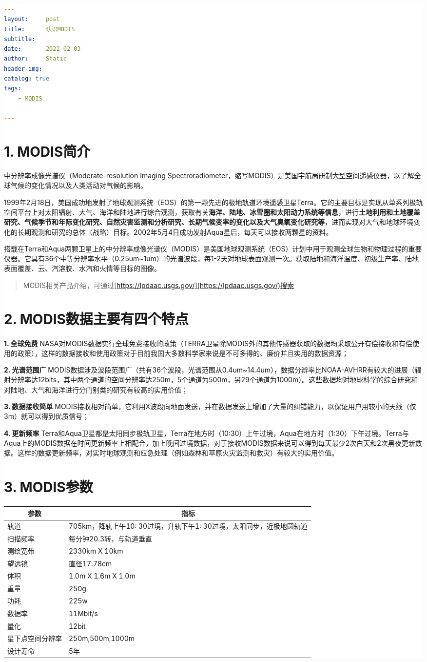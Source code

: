 ```yaml
---
layout:     post
title:      认识MODIS
subtitle:   
date:       2022-02-03
author:     Static
header-img: 
catalog: true
tags:
    - MODIS
    
---
```


# 1. MODIS简介

中分辨率成像光谱仪（Moderate-resolution Imaging Spectroradiometer，缩写MODIS）是美国宇航局研制大型空间遥感仪器，以了解全球气候的变化情况以及人类活动对气候的影响。

1999年2月18日，美国成功地发射了地球观测系统（EOS）的第一颗先进的极地轨道环境遥感卫星Terra。它的主要目标是实现从单系列极轨空间平台上对太阳辐射、大气、海洋和陆地进行综合观测，获取有关**海洋、陆地、冰雪圈和太阳动力系统等信息**，进行**土地利用和土地覆盖研究、气候季节和年际变化研究、自然灾害监测和分析研究、长期气候变率的变化以及大气臭氧变化研究等**，进而实现对大气和地球环境变化的长期观测和研究的总体（战略）目标。2002年5月4日成功发射Aqua星后，每天可以接收两颗星的资料。

搭载在Terra和Aqua两颗卫星上的中分辨率成像光谱仪（MODIS）是美国地球观测系统（EOS）计划中用于观测全球生物和物理过程的重要仪器。它具有36个中等分辨率水平（0.25um\~1um）的光谱波段，每1-2天对地球表面观测一次。获取陆地和海洋温度、初级生产率、陆地表面覆盖、云、汽溶胶、水汽和火情等目标的图像。

> MODIS相关产品介绍，可通过[https://lpdaac.usgs.gov/](https://lpdaac.usgs.gov/)搜索

# 2. MODIS数据主要有四个特点

**1. 全球免费**
NASA对MODIS数据实行全球免费接收的政策（TERRA卫星除MODIS外的其他传感器获取的数据均采取公开有偿接收和有偿使用的政策），这样的数据接收和使用政策对于目前我国大多数科学家来说是不可多得的、廉价并且实用的数据资源；

**2. 光谱范围广**
MODIS数据涉及波段范围广（共有36个波段，光谱范围从0.4um\~14.4um），数据分辨率比NOAA-AVHRR有较大的进展（辐射分辨率达12bits，其中两个通道的空间分辨率达250m，5个通道为500m，另29个通道为1000m）。这些数据均对地球科学的综合研究和对陆地、大气和海洋进行分门别类的研究有较高的实用价值；

**3. 数据接收简单**
MODIS接收相对简单，它利用X波段向地面发送，并在数据发送上增加了大量的纠错能力，以保证用户用较小的天线（仅3m）就可以得到优质信号；

**4. 更新频率**
Terra和Aqua卫星都是太阳同步极轨卫星，Terra在地方时（10:30）上午过境，Aqua在地方时（1:30）下午过境。Terra与Aqua上的MODIS数据在时间更新频率上相配合，加上晚间过境数据，对于接收MODIS数据来说可以得到每天最少2次白天和2次黑夜更新数据。这样的数据更新频率，对实时地球观测和应急处理（例如森林和草原火灾监测和救灾）有较大的实用价值。

# 3. MODIS参数

参数|指标
---|---
轨道|705km，降轨上午10: 30过境，升轨下午1: 30过境，太阳同步，近极地圆轨道
扫描频率|每分钟20.3转，与轨道垂直
测绘宽带|2330km X 10km
望远镜|直径17.78cm
体积|1.0m X 1.6m X 1.0m
重量|250g
功耗|225w
数据率|11Mbit/s
量化|12bit
星下点空间分辨率|250m,500m,1000m
设计寿命|5年

